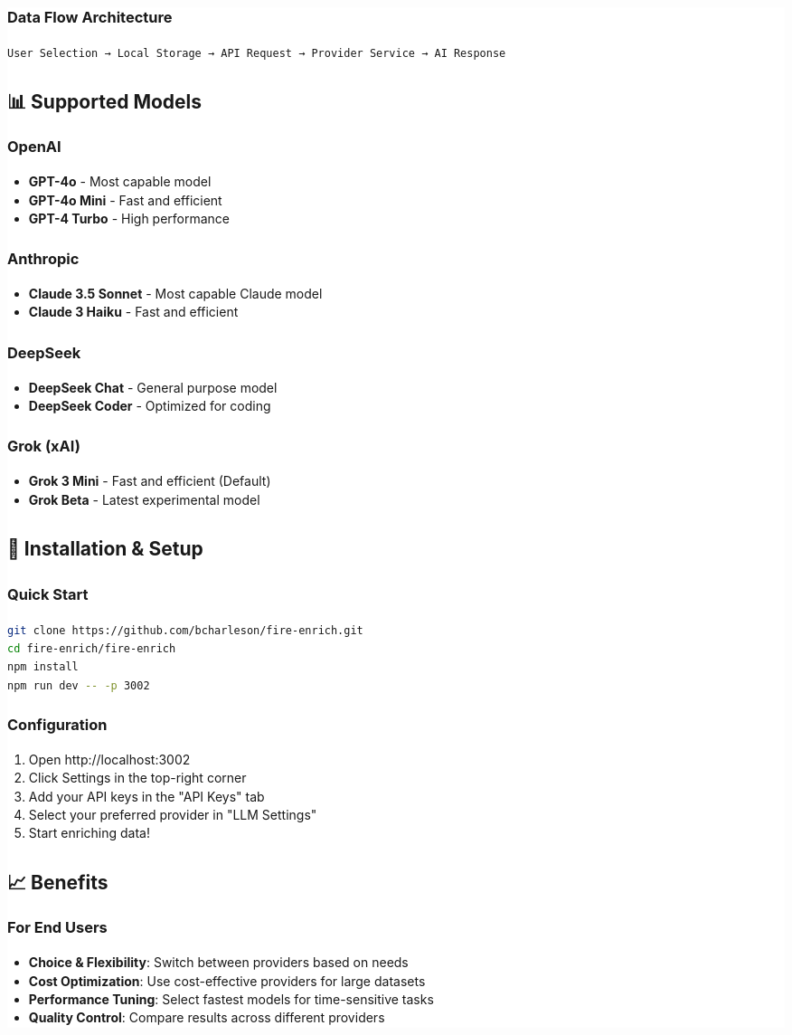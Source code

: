 ### Data Flow Architecture
```
User Selection → Local Storage → API Request → Provider Service → AI Response
```

## 📊 Supported Models

### OpenAI
- **GPT-4o** - Most capable model
- **GPT-4o Mini** - Fast and efficient
- **GPT-4 Turbo** - High performance

### Anthropic
- **Claude 3.5 Sonnet** - Most capable Claude model
- **Claude 3 Haiku** - Fast and efficient

### DeepSeek
- **DeepSeek Chat** - General purpose model
- **DeepSeek Coder** - Optimized for coding

### Grok (xAI)
- **Grok 3 Mini** - Fast and efficient (Default)
- **Grok Beta** - Latest experimental model

## 🔧 Installation & Setup

### Quick Start
```bash
git clone https://github.com/bcharleson/fire-enrich.git
cd fire-enrich/fire-enrich
npm install
npm run dev -- -p 3002
```

### Configuration
1. Open http://localhost:3002
2. Click Settings in the top-right corner
3. Add your API keys in the "API Keys" tab
4. Select your preferred provider in "LLM Settings"
5. Start enriching data!

## 📈 Benefits

### For End Users
- **Choice & Flexibility**: Switch between providers based on needs
- **Cost Optimization**: Use cost-effective providers for large datasets
- **Performance Tuning**: Select fastest models for time-sensitive tasks
- **Quality Control**: Compare results across different providers
